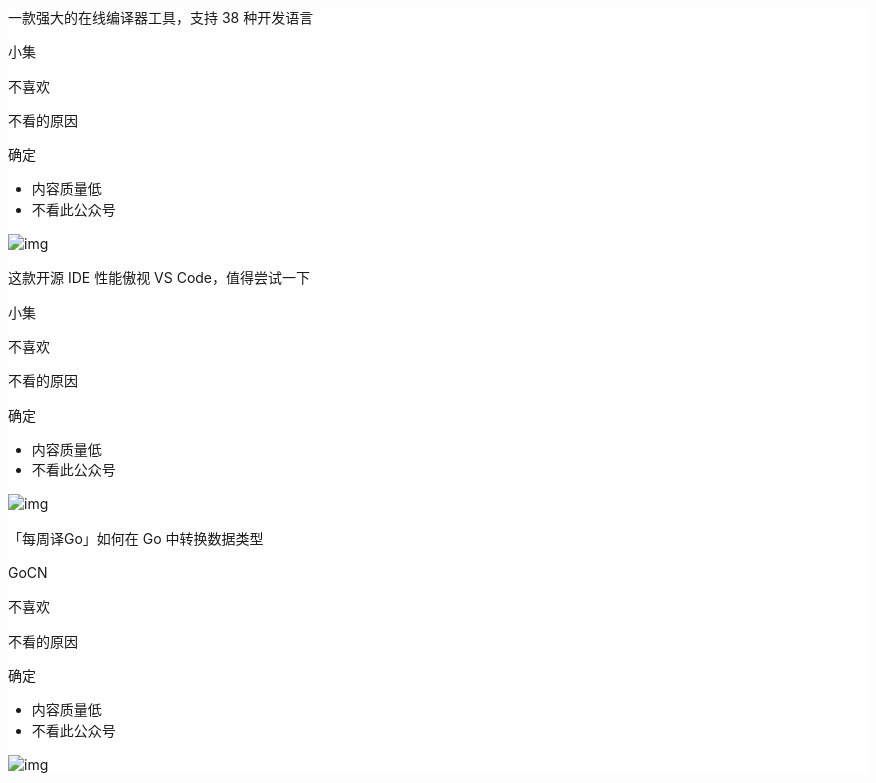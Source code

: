 一款强大的在线编译器工具，支持 38 种开发语言

 

小集

不喜欢

不看的原因

确定

-   内容质量低
-   不看此公众号

![img](https://mmbiz.qpic.cn/mmbiz_jpg/3QD99b9DjVEdBeZ5k5lQRSrxa0wkpfBTv6xt5V5kUGkTwStJKfjU4JDkJrd6JRPeIk6e6bh6DP0ibktVnOI6V4A/0?wx_fmt=jpeg)

这款开源 IDE 性能傲视 VS Code，值得尝试一下

 

小集

不喜欢

不看的原因

确定

-   内容质量低
-   不看此公众号

![img](https://mmbiz.qpic.cn/mmbiz_jpg/3QD99b9DjVE62tRAb3tJzICUmheuyuCsLARGnMQjnXdIsKuyXnxUXP80pKsxL4SGoaXcX3KibpFhhHUjibd0SRrA/0?wx_fmt=jpeg)

「每周译Go」如何在 Go 中转换数据类型

 

GoCN

不喜欢

不看的原因

确定

-   内容质量低
-   不看此公众号

![img](https://mmbiz.qpic.cn/mmbiz_jpg/vbERicIdYZbDiaPiaPOo7qIlXn1oqhAm2kd7k6yU7ldXxtTc6XP4uVA94ficLu6rBU3ia0xic0M6XmgRHrFicfOOP8ubA/0?wx_fmt=jpeg)